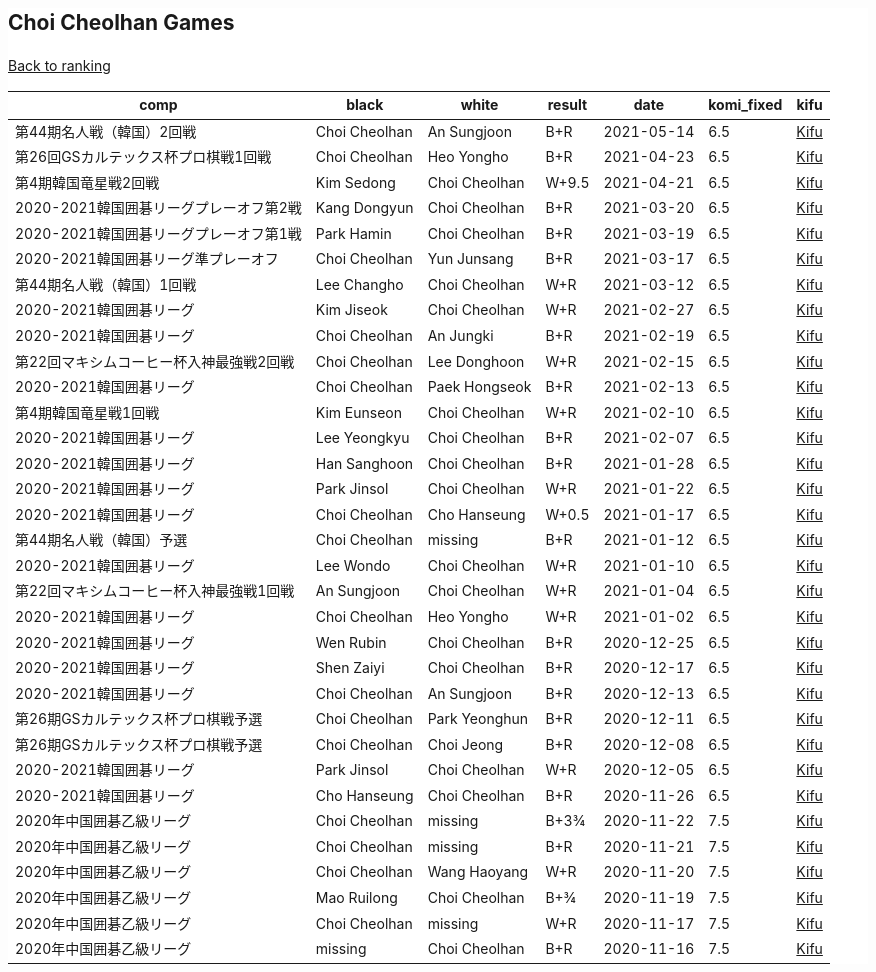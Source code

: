 ## Choi Cheolhan Games

[Back to ranking](../../index.md)




| **comp** | **black** | **white** | **result** | **date** | **komi_fixed** | **kifu** | 
| --- | --- | --- | --- | --- | --- | --- |
| 第44期名人戦（韓国）2回戦 | Choi Cheolhan | An Sungjoon | B+R | 2021-05-14 | 6.5 | [Kifu](https://kifudepot.net/kifucontents.php?id=P1RdH4MQkjJbuss9dmJzWA%3D%3D) | 
| 第26回GSカルテックス杯プロ棋戦1回戦 | Choi Cheolhan | Heo Yongho | B+R | 2021-04-23 | 6.5 | [Kifu](https://kifudepot.net/kifucontents.php?id=uWThqhY6f0d8Zd952LDKlQ%3D%3D) | 
| 第4期韓国竜星戦2回戦 | Kim Sedong | Choi Cheolhan | W+9.5 | 2021-04-21 | 6.5 | [Kifu](https://kifudepot.net/kifucontents.php?id=FyNllyxiUbEeBWjxEe2qyw%3D%3D) | 
| 2020-2021韓国囲碁リーグプレーオフ第2戦 | Kang Dongyun | Choi Cheolhan | B+R | 2021-03-20 | 6.5 | [Kifu](https://kifudepot.net/kifucontents.php?id=H8SJwzDs3j2IViQ%2BvRA9xw%3D%3D) | 
| 2020-2021韓国囲碁リーグプレーオフ第1戦 | Park Hamin | Choi Cheolhan | B+R | 2021-03-19 | 6.5 | [Kifu](https://kifudepot.net/kifucontents.php?id=amh34fKmBp5FcPws3F4vIA%3D%3D) | 
| 2020-2021韓国囲碁リーグ準プレーオフ | Choi Cheolhan | Yun Junsang | B+R | 2021-03-17 | 6.5 | [Kifu](https://kifudepot.net/kifucontents.php?id=j0eGVFWD2Ig%2FvBqeas4o7w%3D%3D) | 
| 第44期名人戦（韓国）1回戦 | Lee Changho | Choi Cheolhan | W+R | 2021-03-12 | 6.5 | [Kifu](https://kifudepot.net/kifucontents.php?id=SSlRdfG2ci8OIM4jlEsxIw%3D%3D) | 
| 2020-2021韓国囲碁リーグ | Kim Jiseok | Choi Cheolhan | W+R | 2021-02-27 | 6.5 | [Kifu](https://kifudepot.net/kifucontents.php?id=adz70Q5H9YbuqZEvCmJnnw%3D%3D) | 
| 2020-2021韓国囲碁リーグ | Choi Cheolhan | An Jungki | B+R | 2021-02-19 | 6.5 | [Kifu](https://kifudepot.net/kifucontents.php?id=ulonMqcV30sAnVs7mjh1SA%3D%3D) | 
| 第22回マキシムコーヒー杯入神最強戦2回戦 | Choi Cheolhan | Lee Donghoon | W+R | 2021-02-15 | 6.5 | [Kifu](https://kifudepot.net/kifucontents.php?id=MEFcNo2uIhfUIEHNqmh9DA%3D%3D) | 
| 2020-2021韓国囲碁リーグ | Choi Cheolhan | Paek Hongseok | B+R | 2021-02-13 | 6.5 | [Kifu](https://kifudepot.net/kifucontents.php?id=uIbxIF44LToi%2BRa1ZapccQ%3D%3D) | 
| 第4期韓国竜星戦1回戦 | Kim Eunseon | Choi Cheolhan | W+R | 2021-02-10 | 6.5 | [Kifu](https://kifudepot.net/kifucontents.php?id=bFMAxciRclL8RPzTwBKu0g%3D%3D) | 
| 2020-2021韓国囲碁リーグ | Lee Yeongkyu | Choi Cheolhan | B+R | 2021-02-07 | 6.5 | [Kifu](https://kifudepot.net/kifucontents.php?id=LLCWc0NJ%2FC8Ijy1fpCtPtw%3D%3D) | 
| 2020-2021韓国囲碁リーグ | Han Sanghoon | Choi Cheolhan | B+R | 2021-01-28 | 6.5 | [Kifu](https://kifudepot.net/kifucontents.php?id=1gRzWsC0sJvn%2Fu9AEBqKiw%3D%3D) | 
| 2020-2021韓国囲碁リーグ | Park Jinsol | Choi Cheolhan | W+R | 2021-01-22 | 6.5 | [Kifu](https://kifudepot.net/kifucontents.php?id=JP7r8eTCqBbhJjUR6utI%2Fw%3D%3D) | 
| 2020-2021韓国囲碁リーグ | Choi Cheolhan | Cho Hanseung | W+0.5 | 2021-01-17 | 6.5 | [Kifu](https://kifudepot.net/kifucontents.php?id=ipK8dwssaIyHcSg2u5vcTg%3D%3D) | 
| 第44期名人戦（韓国）予選 | Choi Cheolhan | missing | B+R | 2021-01-12 | 6.5 | [Kifu](https://kifudepot.net/kifucontents.php?id=ydx1dqSdB1pZ89ThaZC4oA%3D%3D) | 
| 2020-2021韓国囲碁リーグ | Lee Wondo | Choi Cheolhan | W+R | 2021-01-10 | 6.5 | [Kifu](https://kifudepot.net/kifucontents.php?id=NyzvBkS4%2Fxx09%2BEADViXNw%3D%3D) | 
| 第22回マキシムコーヒー杯入神最強戦1回戦 | An Sungjoon | Choi Cheolhan | W+R | 2021-01-04 | 6.5 | [Kifu](https://kifudepot.net/kifucontents.php?id=xMftbKj%2BhZSP5ZQblUFLPA%3D%3D) | 
| 2020-2021韓国囲碁リーグ | Choi Cheolhan | Heo Yongho | W+R | 2021-01-02 | 6.5 | [Kifu](https://kifudepot.net/kifucontents.php?id=XCaOmw4RDhpxo3%2F7%2FN4F7A%3D%3D) | 
| 2020-2021韓国囲碁リーグ | Wen Rubin | Choi Cheolhan | B+R | 2020-12-25 | 6.5 | [Kifu](https://kifudepot.net/kifucontents.php?id=jHLFDSOsCbgihFVZ3sIBAA%3D%3D) | 
| 2020-2021韓国囲碁リーグ | Shen Zaiyi | Choi Cheolhan | B+R | 2020-12-17 | 6.5 | [Kifu](https://kifudepot.net/kifucontents.php?id=1cstNVfPNl1%2BF6nZeuYPpQ%3D%3D) | 
| 2020-2021韓国囲碁リーグ | Choi Cheolhan | An Sungjoon | B+R | 2020-12-13 | 6.5 | [Kifu](https://kifudepot.net/kifucontents.php?id=8SZ7gPy32AP4ctKR4sUBXg%3D%3D) | 
| 第26期GSカルテックス杯プロ棋戦予選 | Choi Cheolhan | Park Yeonghun | B+R | 2020-12-11 | 6.5 | [Kifu](https://kifudepot.net/kifucontents.php?id=jJMp3S6xYvpyMWTkU6CVig%3D%3D) | 
| 第26期GSカルテックス杯プロ棋戦予選 | Choi Cheolhan | Choi Jeong | B+R | 2020-12-08 | 6.5 | [Kifu](https://kifudepot.net/kifucontents.php?id=68GkB3j2Yo1GvKITMF0NiQ%3D%3D) | 
| 2020-2021韓国囲碁リーグ | Park Jinsol | Choi Cheolhan | W+R | 2020-12-05 | 6.5 | [Kifu](https://kifudepot.net/kifucontents.php?id=jPYM7ABlqsoSTrckeDSzLg%3D%3D) | 
| 2020-2021韓国囲碁リーグ | Cho Hanseung | Choi Cheolhan | B+R | 2020-11-26 | 6.5 | [Kifu](https://kifudepot.net/kifucontents.php?id=Q44zrPVaXuNJtVqB896qIg%3D%3D) | 
| 2020年中国囲碁乙級リーグ | Choi Cheolhan | missing | B+3¾ | 2020-11-22 | 7.5 | [Kifu](https://kifudepot.net/kifucontents.php?id=tuUqiKRQ3eFvuldUqi3AmA%3D%3D) | 
| 2020年中国囲碁乙級リーグ | Choi Cheolhan | missing | B+R | 2020-11-21 | 7.5 | [Kifu](https://kifudepot.net/kifucontents.php?id=OhCUIrkhaSnr%2ByD78upM8w%3D%3D) | 
| 2020年中国囲碁乙級リーグ | Choi Cheolhan | Wang Haoyang | W+R | 2020-11-20 | 7.5 | [Kifu](https://kifudepot.net/kifucontents.php?id=hde%2Fmh0bOoYyX4b9e0nJdg%3D%3D) | 
| 2020年中国囲碁乙級リーグ | Mao Ruilong | Choi Cheolhan | B+¾ | 2020-11-19 | 7.5 | [Kifu](https://kifudepot.net/kifucontents.php?id=aUj8TIqvXM3pQraRuGS%2FvQ%3D%3D) | 
| 2020年中国囲碁乙級リーグ | Choi Cheolhan | missing | W+R | 2020-11-17 | 7.5 | [Kifu](https://kifudepot.net/kifucontents.php?id=79tgySZV4x%2BLajNT3qLyvg%3D%3D) | 
| 2020年中国囲碁乙級リーグ | missing | Choi Cheolhan | B+R | 2020-11-16 | 7.5 | [Kifu](https://kifudepot.net/kifucontents.php?id=nR6B0eZv%2BZtfP3Hrav770Q%3D%3D) | 